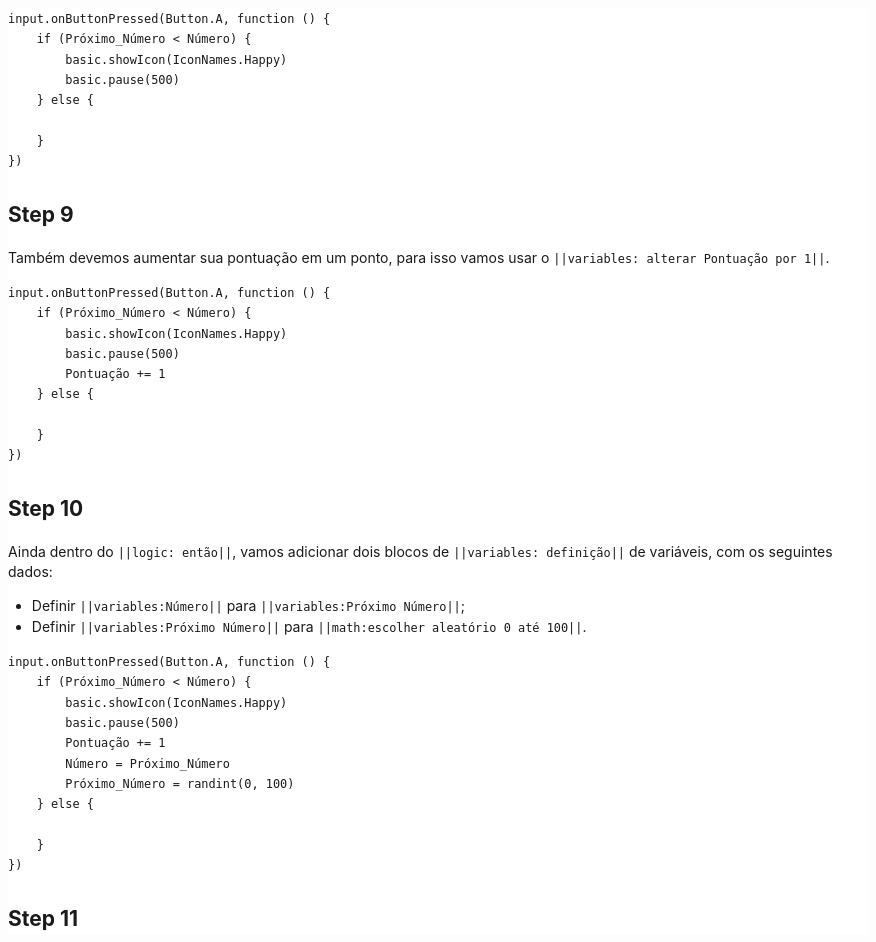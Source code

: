 ```blocks
input.onButtonPressed(Button.A, function () {
    if (Próximo_Número < Número) {
        basic.showIcon(IconNames.Happy)
        basic.pause(500)
    } else {

    }
})

```

## Step 9

Também devemos aumentar sua pontuação em um ponto, para isso vamos usar o `||variables: alterar Pontuação por 1||`.

```blocks
input.onButtonPressed(Button.A, function () {
    if (Próximo_Número < Número) {
        basic.showIcon(IconNames.Happy)
        basic.pause(500)
        Pontuação += 1
    } else {

    }
})

```

## Step 10

Ainda dentro do `||logic: então||`, vamos adicionar dois blocos de `||variables: definição||` de variáveis, com os seguintes dados:

- Definir `||variables:Número||` para `||variables:Próximo Número||`;
- Definir `||variables:Próximo Número||` para `||math:escolher aleatório 0 até 100||`.

```blocks
input.onButtonPressed(Button.A, function () {
    if (Próximo_Número < Número) {
        basic.showIcon(IconNames.Happy)
        basic.pause(500)
        Pontuação += 1
        Número = Próximo_Número
        Próximo_Número = randint(0, 100)
    } else {

    }
})
```

## Step 11
